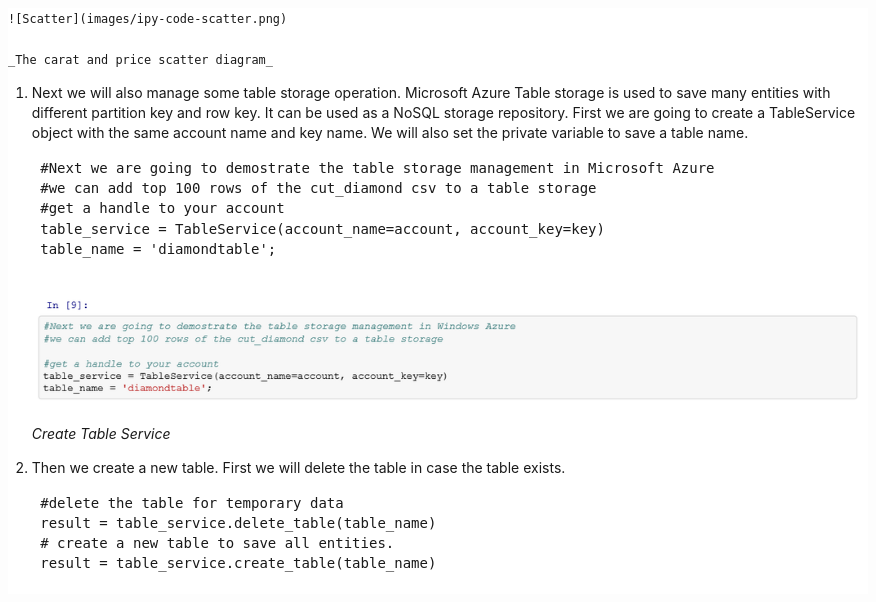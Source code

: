     ![Scatter](images/ipy-code-scatter.png)

    _The carat and price scatter diagram_

1. Next we will also manage some table storage operation. Microsoft Azure Table storage is used to save many entities with different partition key and row key. It can be used as a NoSQL storage repository. First we are going to create a TableService object with the same account name and key name. We will also set the private variable to save a table name.

    <pre>
    #Next we are going to demostrate the table storage management in Microsoft Azure
    #we can add top 100 rows of the cut_diamond csv to a table storage
    #get a handle to your account
    table_service = TableService(account_name=account, account_key=key)
    table_name = 'diamondtable';
     </pre>

    ![TableService](images/ipy-code-table-service.png)

    _Create Table Service_

1. Then we create a new table. First we will delete the table in case the table exists.
        

    <pre>
    #delete the table for temporary data
    result = table_service.delete_table(table_name)        
    # create a new table to save all entities.
    result = table_service.create_table(table_name)    
     </pre>
